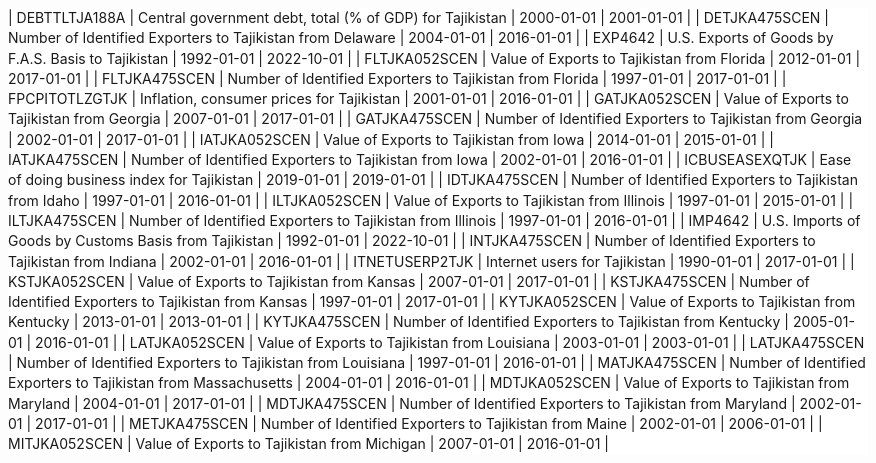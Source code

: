 | DEBTTLTJA188A       | Central government debt, total (% of GDP) for Tajikistan                                                                                          | 2000-01-01          | 2001-01-01        |
| DETJKA475SCEN       | Number of Identified Exporters to Tajikistan from Delaware                                                                                        | 2004-01-01          | 2016-01-01        |
| EXP4642             | U.S. Exports of Goods by F.A.S. Basis to Tajikistan                                                                                               | 1992-01-01          | 2022-10-01        |
| FLTJKA052SCEN       | Value of Exports to Tajikistan from Florida                                                                                                       | 2012-01-01          | 2017-01-01        |
| FLTJKA475SCEN       | Number of Identified Exporters to Tajikistan from Florida                                                                                         | 1997-01-01          | 2017-01-01        |
| FPCPITOTLZGTJK      | Inflation, consumer prices for Tajikistan                                                                                                         | 2001-01-01          | 2016-01-01        |
| GATJKA052SCEN       | Value of Exports to Tajikistan from Georgia                                                                                                       | 2007-01-01          | 2017-01-01        |
| GATJKA475SCEN       | Number of Identified Exporters to Tajikistan from Georgia                                                                                         | 2002-01-01          | 2017-01-01        |
| IATJKA052SCEN       | Value of Exports to Tajikistan from Iowa                                                                                                          | 2014-01-01          | 2015-01-01        |
| IATJKA475SCEN       | Number of Identified Exporters to Tajikistan from Iowa                                                                                            | 2002-01-01          | 2016-01-01        |
| ICBUSEASEXQTJK      | Ease of doing business index for Tajikistan                                                                                                       | 2019-01-01          | 2019-01-01        |
| IDTJKA475SCEN       | Number of Identified Exporters to Tajikistan from Idaho                                                                                           | 1997-01-01          | 2016-01-01        |
| ILTJKA052SCEN       | Value of Exports to Tajikistan from Illinois                                                                                                      | 1997-01-01          | 2015-01-01        |
| ILTJKA475SCEN       | Number of Identified Exporters to Tajikistan from Illinois                                                                                        | 1997-01-01          | 2016-01-01        |
| IMP4642             | U.S. Imports of Goods by Customs Basis from Tajikistan                                                                                            | 1992-01-01          | 2022-10-01        |
| INTJKA475SCEN       | Number of Identified Exporters to Tajikistan from Indiana                                                                                         | 2002-01-01          | 2016-01-01        |
| ITNETUSERP2TJK      | Internet users for Tajikistan                                                                                                                     | 1990-01-01          | 2017-01-01        |
| KSTJKA052SCEN       | Value of Exports to Tajikistan from Kansas                                                                                                        | 2007-01-01          | 2017-01-01        |
| KSTJKA475SCEN       | Number of Identified Exporters to Tajikistan from Kansas                                                                                          | 1997-01-01          | 2017-01-01        |
| KYTJKA052SCEN       | Value of Exports to Tajikistan from Kentucky                                                                                                      | 2013-01-01          | 2013-01-01        |
| KYTJKA475SCEN       | Number of Identified Exporters to Tajikistan from Kentucky                                                                                        | 2005-01-01          | 2016-01-01        |
| LATJKA052SCEN       | Value of Exports to Tajikistan from Louisiana                                                                                                     | 2003-01-01          | 2003-01-01        |
| LATJKA475SCEN       | Number of Identified Exporters to Tajikistan from Louisiana                                                                                       | 1997-01-01          | 2016-01-01        |
| MATJKA475SCEN       | Number of Identified Exporters to Tajikistan from Massachusetts                                                                                   | 2004-01-01          | 2016-01-01        |
| MDTJKA052SCEN       | Value of Exports to Tajikistan from Maryland                                                                                                      | 2004-01-01          | 2017-01-01        |
| MDTJKA475SCEN       | Number of Identified Exporters to Tajikistan from Maryland                                                                                        | 2002-01-01          | 2017-01-01        |
| METJKA475SCEN       | Number of Identified Exporters to Tajikistan from Maine                                                                                           | 2002-01-01          | 2006-01-01        |
| MITJKA052SCEN       | Value of Exports to Tajikistan from Michigan                                                                                                      | 2007-01-01          | 2016-01-01        |